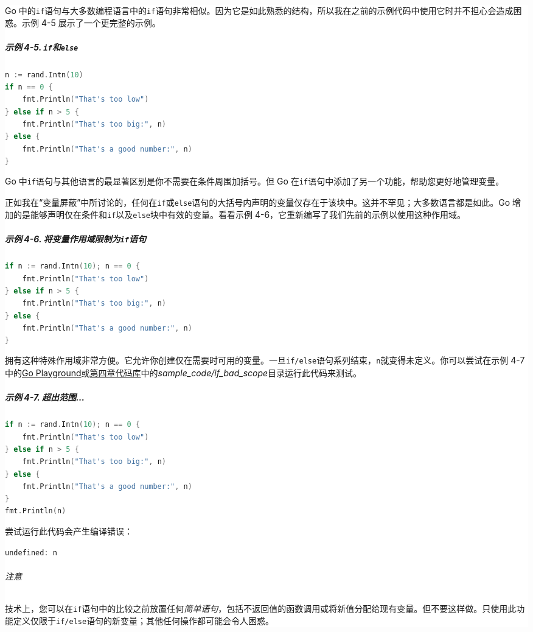 Go 中的`if`语句与大多数编程语言中的`if`语句非常相似。因为它是如此熟悉的结构，所以我在之前的示例代码中使用它时并不担心会造成困惑。示例 4-5 展示了一个更完整的示例。

##### 示例 4-5\. `if`和`else`

```go
n := rand.Intn(10)
if n == 0 {
    fmt.Println("That's too low")
} else if n > 5 {
    fmt.Println("That's too big:", n)
} else {
    fmt.Println("That's a good number:", n)
}
```

Go 中`if`语句与其他语言的最显著区别是你不需要在条件周围加括号。但 Go 在`if`语句中添加了另一个功能，帮助您更好地管理变量。

正如我在“变量屏蔽”中所讨论的，任何在`if`或`else`语句的大括号内声明的变量仅存在于该块中。这并不罕见；大多数语言都是如此。Go 增加的是能够声明仅在条件和`if`以及`else`块中有效的变量。看看示例 4-6，它重新编写了我们先前的示例以使用这种作用域。

##### 示例 4-6\. 将变量作用域限制为`if`语句

```go
if n := rand.Intn(10); n == 0 {
    fmt.Println("That's too low")
} else if n > 5 {
    fmt.Println("That's too big:", n)
} else {
    fmt.Println("That's a good number:", n)
}
```

拥有这种特殊作用域非常方便。它允许你创建仅在需要时可用的变量。一旦`if/else`语句系列结束，`n`就变得未定义。你可以尝试在示例 4-7 中的[Go Playground](https://oreil.ly/rz671)或[第四章代码库](https://oreil.ly/Fqw5B)中的*sample_code/if_bad_scope*目录运行此代码来测试。

##### 示例 4-7\. 超出范围…​

```go
if n := rand.Intn(10); n == 0 {
    fmt.Println("That's too low")
} else if n > 5 {
    fmt.Println("That's too big:", n)
} else {
    fmt.Println("That's a good number:", n)
}
fmt.Println(n)
```

尝试运行此代码会产生编译错误：

```go
undefined: n
```

###### 注意

技术上，您可以在`if`语句中的比较之前放置任何*简单语句*，包括不返回值的函数调用或将新值分配给现有变量。但不要这样做。只使用此功能定义仅限于`if/else`语句的新变量；其他任何操作都可能会令人困惑。
